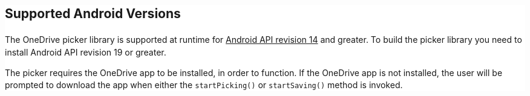 ## Supported Android Versions
The OneDrive picker library is supported at runtime for [Android API revision 14](http://source.android.com/source/build-numbers.html) and greater. To build the picker library you need to install Android API revision 19 or greater.

The picker requires the OneDrive app to be installed, in order to function. If the OneDrive app is not installed, the user will be prompted to download the app when either the `startPicking()` or `startSaving()` method is invoked.



